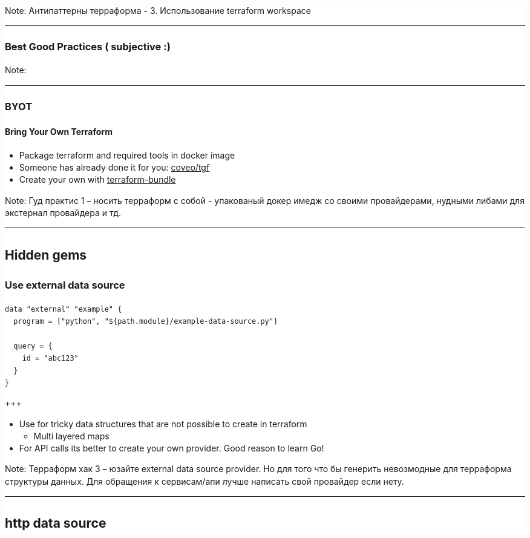 Note:
Антипаттерны терраформа  - 3. Использование terraform workspace  

---

### ~~Best~~ Good Practices ( subjective :)

Note:

---

### BYOT

#### Bring Your Own Terraform

- Package terraform and required tools in docker image
- Someone has already done it for you: [coveo/tgf](https://github.com/coveo/tgf)
- Create your own with [terraform-bundle](https://github.com/hashicorp/terraform/tree/master/tools/terraform-bundle)

Note:
Гуд практис 1 – носить терраформ с собой - упакованый докер имедж со своими провайдерами, нудными либами для экстернал провайдера и тд.

---

## Hidden gems

### Use external data source

```
data "external" "example" {
  program = ["python", "${path.module}/example-data-source.py"]

  query = {
    id = "abc123"
  }
}
```

+++

- Use for tricky data structures that are not possible to create in terraform
  + Multi layered maps
- For API calls its better to create your own provider. Good reason to learn Go!

Note:
Терраформ хак 3 – юзайте external data source provider. Но для того что бы генерить невозмодные для терраформа структуры данных. Для обращения к сервисам/апи лучше написать свой провайдер если нету.

---

## http data source
